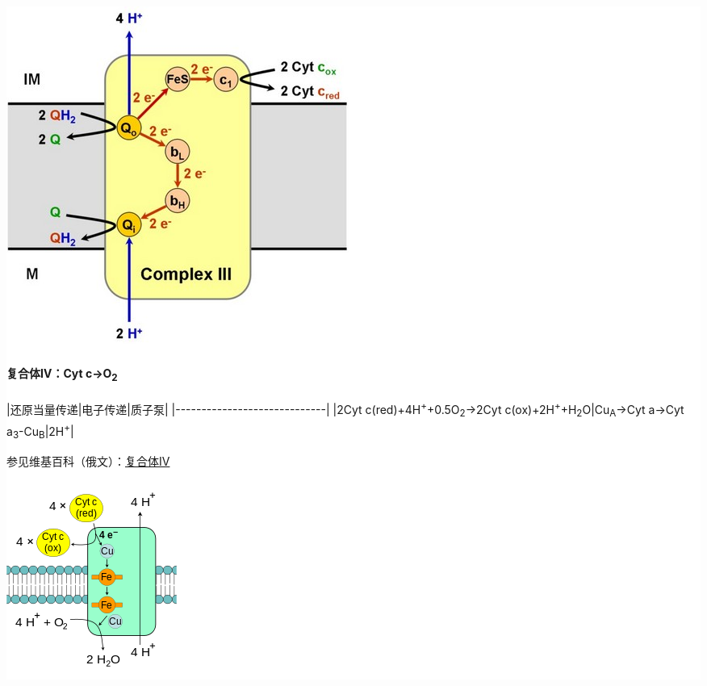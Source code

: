 ![复合体Ⅲ工作机制（图片来自维基百科）](./image/biochem/Complex-III.jpg)

#### 复合体Ⅳ：Cyt c→O<sub>2</sub>

|还原当量传递|电子传递|质子泵|
|-----------------------------|
|2Cyt c(red)+4H<sup>+</sup>+0.5O<sub>2</sub>→2Cyt c(ox)+2H<sup>+</sup>+H<sub>2</sub>O|Cu<sub>A</sub>→Cyt a→Cyt a<sub>3</sub>-Cu<sub>B</sub>|2H<sup>+</sup>|

参见维基百科（俄文）：[复合体Ⅳ](https://ru.wikipedia.org/wiki/%D0%A6%D0%B8%D1%82%D0%BE%D1%85%D1%80%D0%BE%D0%BC_%D1%81-%D0%BE%D0%BA%D1%81%D0%B8%D0%B4%D0%B0%D0%B7%D0%B0)

![ ](./image/biochem/Complex_IV.png)
